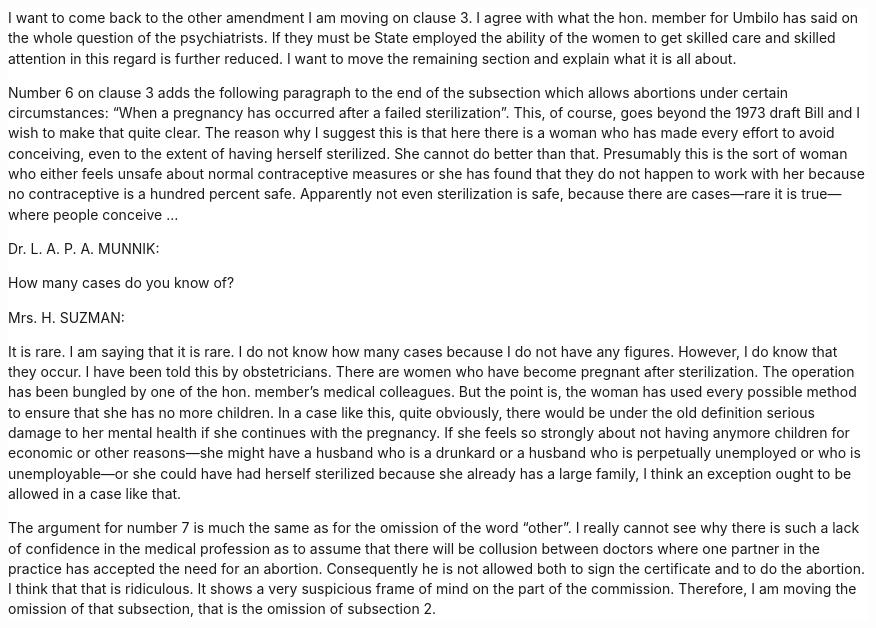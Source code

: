 <p>I want to come back to the other amendment I am moving on clause 3. I agree with what the hon. member for Umbilo has said on the whole question of the psychiatrists. If they must be State employed the ability of the women to get skilled care and skilled attention in this regard is further <span class="col_867-868" refersTo="page_0449"/>reduced. I want to move the remaining section and explain what it is all about.</p>

<p>Number 6 on clause 3 adds the following paragraph to the end of the subsection which allows abortions under certain circumstances: &#x201C;When a pregnancy has occurred after a failed sterilization&#x201D;. This, of course, goes beyond the 1973 draft Bill and I wish to make that quite clear. The reason why I suggest this is that here there is a woman who has made every effort to avoid conceiving, even to the extent of having herself sterilized. She cannot do better than that. Presumably this is the sort of woman who either feels unsafe about normal contraceptive measures or she has found that they do not happen to work with her because no contraceptive is a hundred percent safe. Apparently not even sterilization is safe, because there are cases&#x2014;rare it is true&#x2014;where people conceive &#x2026;</p>

</speech>

<speech by="#munnik">

<from>Dr. <person refersTo="hansard_za">L. A. P. A. MUNNIK</person>:</from>

<p>How many cases do you know of?</p>

</speech>

<speech by="#suzman">

<from>Mrs. <person refersTo="hansard_za">H. SUZMAN</person>:</from>

<p>It is rare. I am saying that it is rare. I do not know how many cases because I do not have any figures. However, I do know that they occur. I have been told this by obstetricians. There are women who have become pregnant after sterilization. The operation has been bungled by one of the hon. member&#x2019;s medical colleagues. But the point is, the woman has used every possible method to ensure that she has no more children. In a case like this, quite obviously, there would be under the old definition serious damage to her mental health if she continues with the pregnancy. If she feels so strongly about not having anymore children for economic or other reasons&#x2014;she might have a husband who is a drunkard or a husband who is perpetually unemployed or who is unemployable&#x2014;or she could have had herself sterilized because she already has a large family, I think an exception ought to be allowed in a case like that.</p>

<p>The argument for number 7 is much the same as for the omission of the word &#x201C;other&#x201D;. I really cannot see why there is such a lack of confidence in the medical profession as to assume that there will be collusion between doctors where one partner in the practice has accepted the need for an abortion. Consequently he is not allowed both to sign the certificate and to do the abortion. I think that that is ridiculous. It shows a very suspicious frame of mind on the part of the commission. Therefore, I am moving the omission of that subsection, that is the omission of subsection 2.</p>
